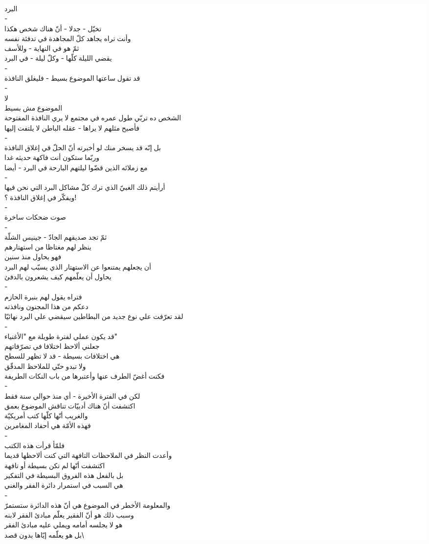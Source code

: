 البرد\
-\
تخيّل - جدلا - أنّ هناك شخص هكذا\
وأنت تراه يجاهد كلّ المجاهدة في تدفئة نفسه\
ثمّ هو في النهاية - وللأسف\
يقضي الليلة كلّها - وكلّ ليلة - في البرد\
-\
قد تقول ساعتها الموضوع بسيط - فليغلق النافذة\
-\
لا\
الموضوع مش بسيط\
الشخص ده تربّي طول عمره في مجتمع لا يري النافذة
المفتوحة\
فأصبح مثلهم لا يراها - عقله الباطن لا يلتفت
إليها\
-\
بل إنّه قد يسخر منك لو أخبرته أنّ الحلّ في إغلاق
النافذة\
وربّما ستكون أنت فاكهة حديثه غدا\
مع زملائه الذين قضّوا ليلتهم البارحة في البرد -
أيضا\
-\
أرأيتم ذلك الغبيّ الذي ترك كلّ مشاكل البرد التي نحن
فيها\
ويفكّر في إغلاق النافذة ؟!\
-\
صوت ضحكات ساخرة\
-\
ثمّ تجد صديقهم الجادّ - جينيس الشلّة\
ينظر لهم مغتاظا من استهتارهم\
فهو يحاول منذ سنين\
أن يجعلهم يمتنعوا عن الاستهتار الذي يسبّب لهم
البرد\
يحاول أن يعلّمهم كيف يشعرون بالدفئ\
-\
فتراه يقول لهم بنبرة الحازم\
دعكم من هذا المجنون ونافذته\
لقد تعرّفت علي نوع جديد من البطاطين سيقضي علي البرد
نهائيّا\
-\
قد يكون عملي لفترة طويلة مع \"الأغنياء\"\
جعلني ألاحظ اختلافا في تصرّفاتهم\
هي اختلافات بسيطة - قد لا تظهر للسطح\
ولا تبدو حتّي للملاحظ المدقّق\
فكنت أغضّ الطرف عنها وأعتبرها من باب النكات
الطريفة\
-\
لكن في الفترة الأخيرة - أي منذ حوالي سنة فقط\
اكتشفت أنّ هناك أدبيّات تناقش الموضوع بعمق\
والغريب أنّها كلّها كتب أمريكيّة\
فهذه الأمّة هي أحفاد المغامرين\
-\
فلمّأ قرأت هذه الكتب\
وأعدت النظر في الملاحظات التافهة التي كنت ألاحظها
قديما\
اكتشفت أنّها لم تكن بسيطة أو تافهة\
بل بالفعل هذه الفروق البسيطة في التفكير\
هي السبب في استمرار دائرة الفقر والغني\
-\
والمعلومة الأخطر في الموضوع هي أنّ هذه الدائرة
ستستمرّ\
وسبب ذلك هو أنّ الفقير يعلّم مبادئ الفقر لابنه\
هو لا يجلسه أمامه ويملي عليه مبادئ الفقر\
بل هو يعلّمه إيّاها بدون قصد\